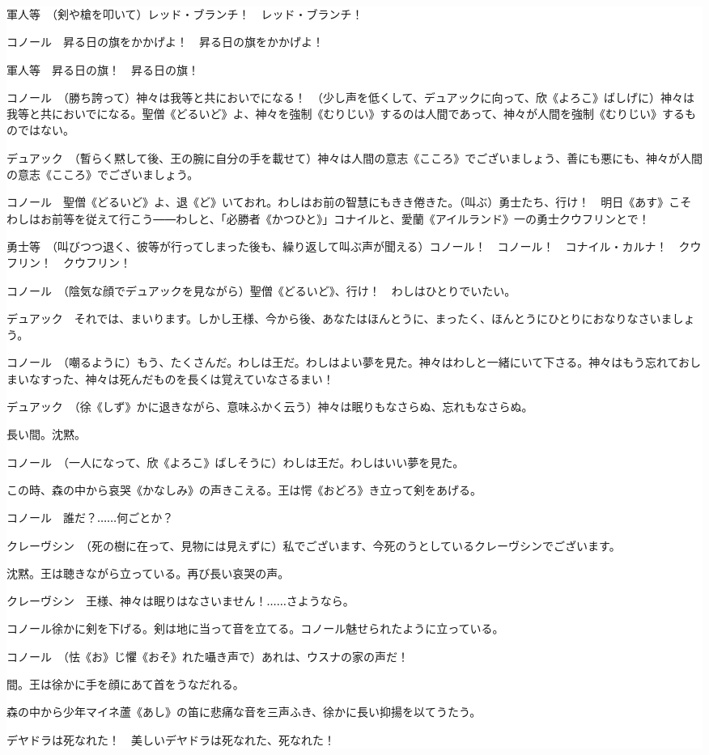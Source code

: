 軍人等　（剣や槍を叩いて）レッド・ブランチ！　レッド・ブランチ！

コノール　昇る日の旗をかかげよ！　昇る日の旗をかかげよ！

軍人等　昇る日の旗！　昇る日の旗！

コノール　（勝ち誇って）神々は我等と共においでになる！　（少し声を低くして、デュアックに向って、欣《よろこ》ばしげに）神々は我等と共においでになる。聖僧《どるいど》よ、神々を強制《むりじい》するのは人間であって、神々が人間を強制《むりじい》するものではない。

デュアック　（暫らく黙して後、王の腕に自分の手を載せて）神々は人間の意志《こころ》でございましょう、善にも悪にも、神々が人間の意志《こころ》でございましょう。

コノール　聖僧《どるいど》よ、退《ど》いておれ。わしはお前の智慧にもきき倦きた。（叫ぶ）勇士たち、行け！　明日《あす》こそわしはお前等を従えて行こう――わしと、「必勝者《かつひと》」コナイルと、愛蘭《アイルランド》一の勇士クウフリンとで！

勇士等　（叫びつつ退く、彼等が行ってしまった後も、繰り返して叫ぶ声が聞える）コノール！　コノール！　コナイル・カルナ！　クウフリン！　クウフリン！

コノール　（陰気な顔でデュアックを見ながら）聖僧《どるいど》、行け！　わしはひとりでいたい。

デュアック　それでは、まいります。しかし王様、今から後、あなたはほんとうに、まったく、ほんとうにひとりにおなりなさいましょう。

コノール　（嘲るように）もう、たくさんだ。わしは王だ。わしはよい夢を見た。神々はわしと一緒にいて下さる。神々はもう忘れておしまいなすった、神々は死んだものを長くは覚えていなさるまい！

デュアック　（徐《しず》かに退きながら、意味ふかく云う）神々は眠りもなさらぬ、忘れもなさらぬ。


長い間。沈黙。



コノール　（一人になって、欣《よろこ》ばしそうに）わしは王だ。わしはいい夢を見た。


この時、森の中から哀哭《かなしみ》の声きこえる。王は愕《おどろ》き立って剣をあげる。



コノール　誰だ？……何ごとか？

クレーヴシン　（死の樹に在って、見物には見えずに）私でございます、今死のうとしているクレーヴシンでございます。


沈黙。王は聴きながら立っている。再び長い哀哭の声。



クレーヴシン　王様、神々は眠りはなさいません！……さようなら。


コノール徐かに剣を下げる。剣は地に当って音を立てる。コノール魅せられたように立っている。



コノール　（怯《お》じ懼《おそ》れた囁き声で）あれは、ウスナの家の声だ！


間。王は徐かに手を顔にあて首をうなだれる。

森の中から少年マイネ蘆《あし》の笛に悲痛な音を三声ふき、徐かに長い抑揚を以てうたう。



デヤドラは死なれた！　美しいデヤドラは死なれた、死なれた！









